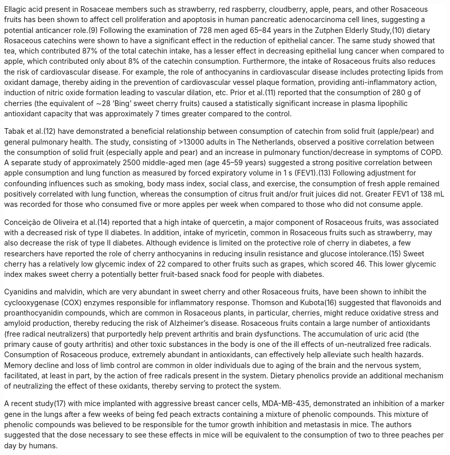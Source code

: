 Ellagic acid present in Rosaceae members such as strawberry, red raspberry, cloudberry, apple, pears, and other Rosaceous fruits has been shown to affect cell proliferation and apoptosis in human pancreatic adenocarcinoma cell lines, suggesting a potential anticancer role.(9) Following the examination of 728 men aged 65–84 years in the Zutphen Elderly Study,(10) dietary Rosaceous catechins were shown to have a significant effect in the reduction of epithelial cancer. The same study showed that tea, which contributed 87% of the total catechin intake, has a lesser effect in decreasing epithelial lung cancer when compared to apple, which contributed only about 8% of the catechin consumption. Furthermore, the intake of Rosaceous fruits also reduces the risk of cardiovascular disease. For example, the role of anthocyanins in cardiovascular disease includes protecting lipids from oxidant damage, thereby aiding in the prevention of cardiovascular vessel plaque formation, providing anti-inflammatory action, induction of nitric oxide formation leading to vascular dilation, etc. Prior et al.(11) reported that the consumption of 280 g of cherries (the equivalent of ∼28 ‘Bing’ sweet cherry fruits) caused a statistically significant increase in plasma lipophilic antioxidant capacity that was approximately 7 times greater compared to the control.

Tabak et al.(12) have demonstrated a beneficial relationship between consumption of catechin from solid fruit (apple/pear) and general pulmonary health. The study, consisting of &gt;13000 adults in The Netherlands, observed a positive correlation between the consumption of solid fruit (especially apple and pear) and an increase in pulmonary function/decrease in symptoms of COPD. A separate study of approximately 2500 middle-aged men (age 45–59 years) suggested a strong positive correlation between apple consumption and lung function as measured by forced expiratory volume in 1 s (FEV1).(13) Following adjustment for confounding influences such as smoking, body mass index, social class, and exercise, the consumption of fresh apple remained positively correlated with lung function, whereas the consumption of citrus fruit and/or fruit juices did not. Greater FEV1 of 138 mL was recorded for those who consumed five or more apples per week when compared to those who did not consume apple.

Conceição de Oliveira et al.(14) reported that a high intake of quercetin, a major component of Rosaceous fruits, was associated with a decreased risk of type II diabetes. In addition, intake of myricetin, common in Rosaceous fruits such as strawberry, may also decrease the risk of type II diabetes. Although evidence is limited on the protective role of cherry in diabetes, a few researchers have reported the role of cherry anthocyanins in reducing insulin resistance and glucose intolerance.(15) Sweet cherry has a relatively low glycemic index of 22 compared to other fruits such as grapes, which scored 46. This lower glycemic index makes sweet cherry a potentially better fruit-based snack food for people with diabetes.

Cyanidins and malvidin, which are very abundant in sweet cherry and other Rosaceous fruits, have been shown to inhibit the cyclooxygenase (COX) enzymes responsible for inflammatory response. Thomson and Kubota(16) suggested that flavonoids and proanthocyanidin compounds, which are common in Rosaceous plants, in particular, cherries, might reduce oxidative stress and amyloid production, thereby reducing the risk of Alzheimer’s disease. Rosaceous fruits contain a large number of antioxidants (free radical neutralizers) that purportedly help prevent arthritis and brain dysfunctions. The accumulation of uric acid (the primary cause of gouty arthritis) and other toxic substances in the body is one of the ill effects of un-neutralized free radicals. Consumption of Rosaceous produce, extremely abundant in antioxidants, can effectively help alleviate such health hazards. Memory decline and loss of limb control are common in older individuals due to aging of the brain and the nervous system, facilitated, at least in part, by the action of free radicals present in the system. Dietary phenolics provide an additional mechanism of neutralizing the effect of these oxidants, thereby serving to protect the system.

A recent study(17) with mice implanted with aggressive breast cancer cells, MDA-MB-435, demonstrated an inhibition of a marker gene in the lungs after a few weeks of being fed peach extracts containing a mixture of phenolic compounds. This mixture of phenolic compounds was believed to be responsible for the tumor growth inhibition and metastasis in mice. The authors suggested that the dose necessary to see these effects in mice will be equivalent to the consumption of two to three peaches per day by humans.
